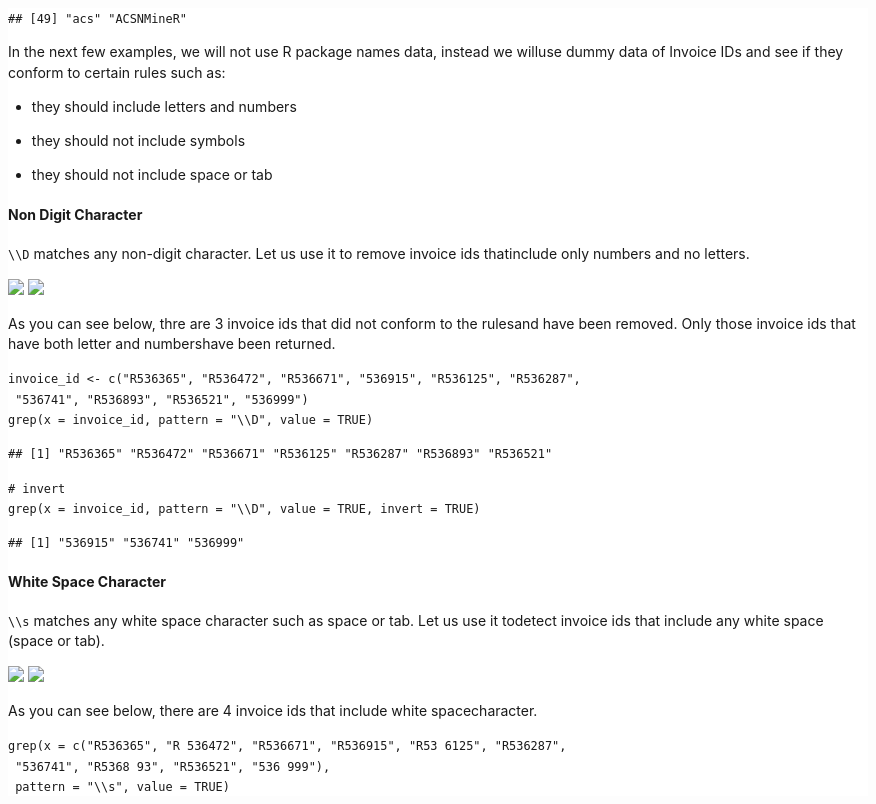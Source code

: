 ```
## [49] "acs" "ACSNMineR"
```

In the next few examples, we will not use R package names data, instead we willuse dummy data of Invoice IDs and see if they conform to certain rules such as:

- they should include letters and numbers

- they should not include symbols

- they should not include space or tab


#### Non Digit Character

`\\D` matches any non-digit character. Let us use it to remove invoice ids thatinclude only numbers and no letters.

![](https://i0.wp.com/blog.rsquaredacademy.com/img/regex_match_non_digit.png?w=100%25&is-pending-load=1#038;ssl=1)
![](https://i0.wp.com/blog.rsquaredacademy.com/img/regex_match_non_digit.png?w=100%25&ssl=1)


As you can see below, thre are 3 invoice ids that did not conform to the rulesand have been removed. Only those invoice ids that have both letter and numbershave been returned.

```
invoice_id <- c("R536365", "R536472", "R536671", "536915", "R536125", "R536287",
 "536741", "R536893", "R536521", "536999")
grep(x = invoice_id, pattern = "\\D", value = TRUE)
```

```
## [1] "R536365" "R536472" "R536671" "R536125" "R536287" "R536893" "R536521"
```

```
# invert
grep(x = invoice_id, pattern = "\\D", value = TRUE, invert = TRUE)
```

```
## [1] "536915" "536741" "536999"
```

#### White Space Character

`\\s` matches any white space character such as space or tab. Let us use it todetect invoice ids that include any white space (space or tab).

![](https://i1.wp.com/blog.rsquaredacademy.com/img/regex_match_space.png?w=100%25&is-pending-load=1#038;ssl=1)
![](https://i1.wp.com/blog.rsquaredacademy.com/img/regex_match_space.png?w=100%25&ssl=1)


As you can see below, there are 4 invoice ids that include white spacecharacter.

```
grep(x = c("R536365", "R 536472", "R536671", "R536915", "R53 6125", "R536287",
 "536741", "R5368 93", "R536521", "536 999"), 
 pattern = "\\s", value = TRUE)
```

